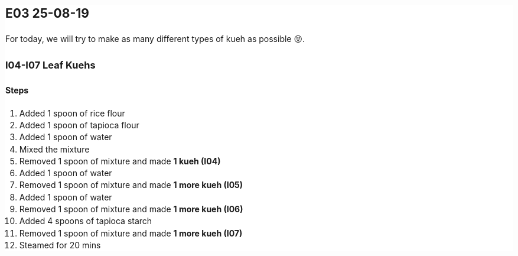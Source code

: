 ## E03 25-08-19

For today, we will try to make as many different types of kueh as possible 😝.

### I04-I07 Leaf Kuehs

#### Steps

1. Added 1 spoon of rice flour
2. Added 1 spoon of tapioca flour
3. Added 1 spoon of water
4. Mixed the mixture
5. Removed 1 spoon of mixture and made **1 kueh (I04)**
6. Added 1 spoon of water
7. Removed 1 spoon of mixture and made **1 more kueh (I05)**
8. Added 1 spoon of water
9. Removed 1 spoon of mixture and made **1 more kueh (I06)**
10. Added 4 spoons of tapioca starch
11. Removed 1 spoon of mixture and made **1 more kueh (I07)**
12. Steamed for 20 mins
